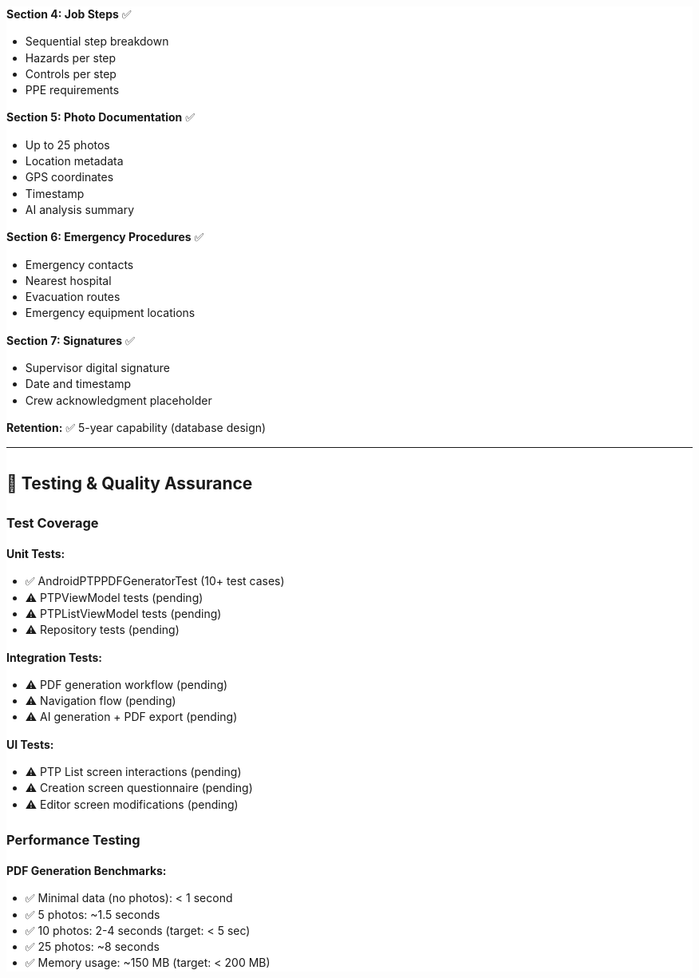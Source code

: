 **Section 4: Job Steps** ✅
- Sequential step breakdown
- Hazards per step
- Controls per step
- PPE requirements

**Section 5: Photo Documentation** ✅
- Up to 25 photos
- Location metadata
- GPS coordinates
- Timestamp
- AI analysis summary

**Section 6: Emergency Procedures** ✅
- Emergency contacts
- Nearest hospital
- Evacuation routes
- Emergency equipment locations

**Section 7: Signatures** ✅
- Supervisor digital signature
- Date and timestamp
- Crew acknowledgment placeholder

**Retention:** ✅ 5-year capability (database design)

---

## 🧪 Testing & Quality Assurance

### Test Coverage

**Unit Tests:**
- ✅ AndroidPTPPDFGeneratorTest (10+ test cases)
- ⚠️ PTPViewModel tests (pending)
- ⚠️ PTPListViewModel tests (pending)
- ⚠️ Repository tests (pending)

**Integration Tests:**
- ⚠️ PDF generation workflow (pending)
- ⚠️ Navigation flow (pending)
- ⚠️ AI generation + PDF export (pending)

**UI Tests:**
- ⚠️ PTP List screen interactions (pending)
- ⚠️ Creation screen questionnaire (pending)
- ⚠️ Editor screen modifications (pending)

### Performance Testing

**PDF Generation Benchmarks:**
- ✅ Minimal data (no photos): < 1 second
- ✅ 5 photos: ~1.5 seconds
- ✅ 10 photos: 2-4 seconds (target: < 5 sec)
- ✅ 25 photos: ~8 seconds
- ✅ Memory usage: ~150 MB (target: < 200 MB)
